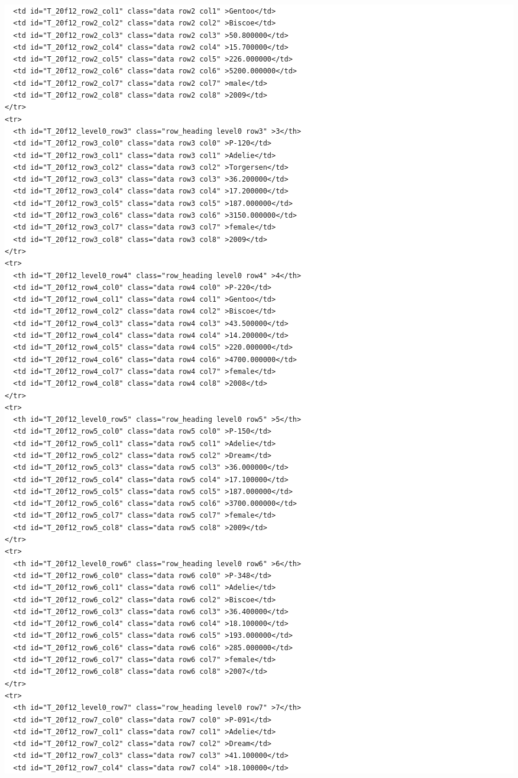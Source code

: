       <td id="T_20f12_row2_col1" class="data row2 col1" >Gentoo</td>
      <td id="T_20f12_row2_col2" class="data row2 col2" >Biscoe</td>
      <td id="T_20f12_row2_col3" class="data row2 col3" >50.800000</td>
      <td id="T_20f12_row2_col4" class="data row2 col4" >15.700000</td>
      <td id="T_20f12_row2_col5" class="data row2 col5" >226.000000</td>
      <td id="T_20f12_row2_col6" class="data row2 col6" >5200.000000</td>
      <td id="T_20f12_row2_col7" class="data row2 col7" >male</td>
      <td id="T_20f12_row2_col8" class="data row2 col8" >2009</td>
    </tr>
    <tr>
      <th id="T_20f12_level0_row3" class="row_heading level0 row3" >3</th>
      <td id="T_20f12_row3_col0" class="data row3 col0" >P-120</td>
      <td id="T_20f12_row3_col1" class="data row3 col1" >Adelie</td>
      <td id="T_20f12_row3_col2" class="data row3 col2" >Torgersen</td>
      <td id="T_20f12_row3_col3" class="data row3 col3" >36.200000</td>
      <td id="T_20f12_row3_col4" class="data row3 col4" >17.200000</td>
      <td id="T_20f12_row3_col5" class="data row3 col5" >187.000000</td>
      <td id="T_20f12_row3_col6" class="data row3 col6" >3150.000000</td>
      <td id="T_20f12_row3_col7" class="data row3 col7" >female</td>
      <td id="T_20f12_row3_col8" class="data row3 col8" >2009</td>
    </tr>
    <tr>
      <th id="T_20f12_level0_row4" class="row_heading level0 row4" >4</th>
      <td id="T_20f12_row4_col0" class="data row4 col0" >P-220</td>
      <td id="T_20f12_row4_col1" class="data row4 col1" >Gentoo</td>
      <td id="T_20f12_row4_col2" class="data row4 col2" >Biscoe</td>
      <td id="T_20f12_row4_col3" class="data row4 col3" >43.500000</td>
      <td id="T_20f12_row4_col4" class="data row4 col4" >14.200000</td>
      <td id="T_20f12_row4_col5" class="data row4 col5" >220.000000</td>
      <td id="T_20f12_row4_col6" class="data row4 col6" >4700.000000</td>
      <td id="T_20f12_row4_col7" class="data row4 col7" >female</td>
      <td id="T_20f12_row4_col8" class="data row4 col8" >2008</td>
    </tr>
    <tr>
      <th id="T_20f12_level0_row5" class="row_heading level0 row5" >5</th>
      <td id="T_20f12_row5_col0" class="data row5 col0" >P-150</td>
      <td id="T_20f12_row5_col1" class="data row5 col1" >Adelie</td>
      <td id="T_20f12_row5_col2" class="data row5 col2" >Dream</td>
      <td id="T_20f12_row5_col3" class="data row5 col3" >36.000000</td>
      <td id="T_20f12_row5_col4" class="data row5 col4" >17.100000</td>
      <td id="T_20f12_row5_col5" class="data row5 col5" >187.000000</td>
      <td id="T_20f12_row5_col6" class="data row5 col6" >3700.000000</td>
      <td id="T_20f12_row5_col7" class="data row5 col7" >female</td>
      <td id="T_20f12_row5_col8" class="data row5 col8" >2009</td>
    </tr>
    <tr>
      <th id="T_20f12_level0_row6" class="row_heading level0 row6" >6</th>
      <td id="T_20f12_row6_col0" class="data row6 col0" >P-348</td>
      <td id="T_20f12_row6_col1" class="data row6 col1" >Adelie</td>
      <td id="T_20f12_row6_col2" class="data row6 col2" >Biscoe</td>
      <td id="T_20f12_row6_col3" class="data row6 col3" >36.400000</td>
      <td id="T_20f12_row6_col4" class="data row6 col4" >18.100000</td>
      <td id="T_20f12_row6_col5" class="data row6 col5" >193.000000</td>
      <td id="T_20f12_row6_col6" class="data row6 col6" >285.000000</td>
      <td id="T_20f12_row6_col7" class="data row6 col7" >female</td>
      <td id="T_20f12_row6_col8" class="data row6 col8" >2007</td>
    </tr>
    <tr>
      <th id="T_20f12_level0_row7" class="row_heading level0 row7" >7</th>
      <td id="T_20f12_row7_col0" class="data row7 col0" >P-091</td>
      <td id="T_20f12_row7_col1" class="data row7 col1" >Adelie</td>
      <td id="T_20f12_row7_col2" class="data row7 col2" >Dream</td>
      <td id="T_20f12_row7_col3" class="data row7 col3" >41.100000</td>
      <td id="T_20f12_row7_col4" class="data row7 col4" >18.100000</td>